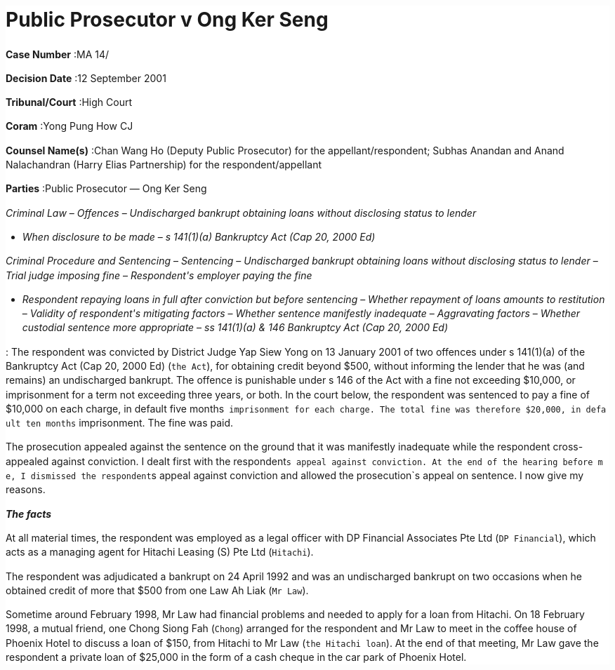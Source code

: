 # Public Prosecutor v Ong Ker Seng 



**Case Number** :MA 14/ 

**Decision Date** :12 September 2001 

**Tribunal/Court** :High Court 

**Coram** :Yong Pung How CJ 

**Counsel Name(s)** :Chan Wang Ho (Deputy Public Prosecutor) for the appellant/respondent; Subhas Anandan and Anand Nalachandran (Harry Elias Partnership) for the respondent/appellant 

**Parties** :Public Prosecutor — Ong Ker Seng 

_Criminal Law_ – _Offences_ – _Undischarged bankrupt obtaining loans without disclosing status to lender_ 

- _When disclosure to be made_ – _s 141(1)(a) Bankruptcy Act (Cap 20, 2000 Ed)_ 

_Criminal Procedure and Sentencing_ – _Sentencing_ – _Undischarged bankrupt obtaining loans without disclosing status to lender_ – _Trial judge imposing fine_ – _Respondent's employer paying the fine_ 

- _Respondent repaying loans in full after conviction but before sentencing_ – _Whether repayment of loans amounts to restitution_ – _Validity of respondent's mitigating factors_ – _Whether sentence manifestly inadequate_ – _Aggravating factors_ – _Whether custodial sentence more appropriate_ – _ss 141(1)(a) & 146 Bankruptcy Act (Cap 20, 2000 Ed)_ 

: The respondent was convicted by District Judge Yap Siew Yong on 13 January 2001 of two offences under s 141(1)(a) of the Bankruptcy Act (Cap 20, 2000 Ed) (`the Act`), for obtaining credit beyond $500, without informing the lender that he was (and remains) an undischarged bankrupt. The offence is punishable under s 146 of the Act with a fine not exceeding $10,000, or imprisonment for a term not exceeding three years, or both. In the court below, the respondent was sentenced to pay a fine of $10,000 on each charge, in default five months` imprisonment for each charge. The total fine was therefore $20,000, in default ten months` imprisonment. The fine was paid. 

The prosecution appealed against the sentence on the ground that it was manifestly inadequate while the respondent cross-appealed against conviction. I dealt first with the respondent`s appeal against conviction. At the end of the hearing before me, I dismissed the respondent`s appeal against conviction and allowed the prosecution`s appeal on sentence. I now give my reasons. 

**_The facts_** 

At all material times, the respondent was employed as a legal officer with DP Financial Associates Pte Ltd (`DP Financial`), which acts as a managing agent for Hitachi Leasing (S) Pte Ltd (`Hitachi`). 

The respondent was adjudicated a bankrupt on 24 April 1992 and was an undischarged bankrupt on two occasions when he obtained credit of more that $500 from one Law Ah Liak (`Mr Law`). 

Sometime around February 1998, Mr Law had financial problems and needed to apply for a loan from Hitachi. On 18 February 1998, a mutual friend, one Chong Siong Fah (`Chong`) arranged for the respondent and Mr Law to meet in the coffee house of Phoenix Hotel to discuss a loan of $150, from Hitachi to Mr Law (`the Hitachi loan`). At the end of that meeting, Mr Law gave the respondent a private loan of $25,000 in the form of a cash cheque in the car park of Phoenix Hotel. 

